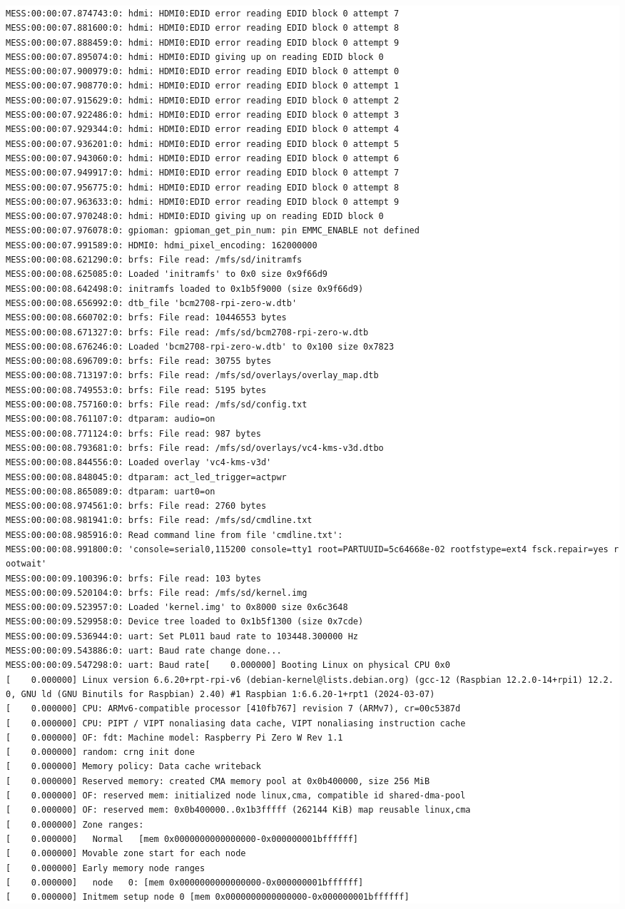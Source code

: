 ```
MESS:00:00:07.874743:0: hdmi: HDMI0:EDID error reading EDID block 0 attempt 7
MESS:00:00:07.881600:0: hdmi: HDMI0:EDID error reading EDID block 0 attempt 8
MESS:00:00:07.888459:0: hdmi: HDMI0:EDID error reading EDID block 0 attempt 9
MESS:00:00:07.895074:0: hdmi: HDMI0:EDID giving up on reading EDID block 0
MESS:00:00:07.900979:0: hdmi: HDMI0:EDID error reading EDID block 0 attempt 0
MESS:00:00:07.908770:0: hdmi: HDMI0:EDID error reading EDID block 0 attempt 1
MESS:00:00:07.915629:0: hdmi: HDMI0:EDID error reading EDID block 0 attempt 2
MESS:00:00:07.922486:0: hdmi: HDMI0:EDID error reading EDID block 0 attempt 3
MESS:00:00:07.929344:0: hdmi: HDMI0:EDID error reading EDID block 0 attempt 4
MESS:00:00:07.936201:0: hdmi: HDMI0:EDID error reading EDID block 0 attempt 5
MESS:00:00:07.943060:0: hdmi: HDMI0:EDID error reading EDID block 0 attempt 6
MESS:00:00:07.949917:0: hdmi: HDMI0:EDID error reading EDID block 0 attempt 7
MESS:00:00:07.956775:0: hdmi: HDMI0:EDID error reading EDID block 0 attempt 8
MESS:00:00:07.963633:0: hdmi: HDMI0:EDID error reading EDID block 0 attempt 9
MESS:00:00:07.970248:0: hdmi: HDMI0:EDID giving up on reading EDID block 0
MESS:00:00:07.976078:0: gpioman: gpioman_get_pin_num: pin EMMC_ENABLE not defined
MESS:00:00:07.991589:0: HDMI0: hdmi_pixel_encoding: 162000000
MESS:00:00:08.621290:0: brfs: File read: /mfs/sd/initramfs
MESS:00:00:08.625085:0: Loaded 'initramfs' to 0x0 size 0x9f66d9
MESS:00:00:08.642498:0: initramfs loaded to 0x1b5f9000 (size 0x9f66d9)
MESS:00:00:08.656992:0: dtb_file 'bcm2708-rpi-zero-w.dtb'
MESS:00:00:08.660702:0: brfs: File read: 10446553 bytes
MESS:00:00:08.671327:0: brfs: File read: /mfs/sd/bcm2708-rpi-zero-w.dtb
MESS:00:00:08.676246:0: Loaded 'bcm2708-rpi-zero-w.dtb' to 0x100 size 0x7823
MESS:00:00:08.696709:0: brfs: File read: 30755 bytes
MESS:00:00:08.713197:0: brfs: File read: /mfs/sd/overlays/overlay_map.dtb
MESS:00:00:08.749553:0: brfs: File read: 5195 bytes
MESS:00:00:08.757160:0: brfs: File read: /mfs/sd/config.txt
MESS:00:00:08.761107:0: dtparam: audio=on
MESS:00:00:08.771124:0: brfs: File read: 987 bytes
MESS:00:00:08.793681:0: brfs: File read: /mfs/sd/overlays/vc4-kms-v3d.dtbo
MESS:00:00:08.844556:0: Loaded overlay 'vc4-kms-v3d'
MESS:00:00:08.848045:0: dtparam: act_led_trigger=actpwr
MESS:00:00:08.865089:0: dtparam: uart0=on
MESS:00:00:08.974561:0: brfs: File read: 2760 bytes
MESS:00:00:08.981941:0: brfs: File read: /mfs/sd/cmdline.txt
MESS:00:00:08.985916:0: Read command line from file 'cmdline.txt':
MESS:00:00:08.991800:0: 'console=serial0,115200 console=tty1 root=PARTUUID=5c64668e-02 rootfstype=ext4 fsck.repair=yes rootwait'
MESS:00:00:09.100396:0: brfs: File read: 103 bytes
MESS:00:00:09.520104:0: brfs: File read: /mfs/sd/kernel.img
MESS:00:00:09.523957:0: Loaded 'kernel.img' to 0x8000 size 0x6c3648
MESS:00:00:09.529958:0: Device tree loaded to 0x1b5f1300 (size 0x7cde)
MESS:00:00:09.536944:0: uart: Set PL011 baud rate to 103448.300000 Hz
MESS:00:00:09.543886:0: uart: Baud rate change done...
MESS:00:00:09.547298:0: uart: Baud rate[    0.000000] Booting Linux on physical CPU 0x0
[    0.000000] Linux version 6.6.20+rpt-rpi-v6 (debian-kernel@lists.debian.org) (gcc-12 (Raspbian 12.2.0-14+rpi1) 12.2.0, GNU ld (GNU Binutils for Raspbian) 2.40) #1 Raspbian 1:6.6.20-1+rpt1 (2024-03-07)
[    0.000000] CPU: ARMv6-compatible processor [410fb767] revision 7 (ARMv7), cr=00c5387d
[    0.000000] CPU: PIPT / VIPT nonaliasing data cache, VIPT nonaliasing instruction cache
[    0.000000] OF: fdt: Machine model: Raspberry Pi Zero W Rev 1.1
[    0.000000] random: crng init done
[    0.000000] Memory policy: Data cache writeback
[    0.000000] Reserved memory: created CMA memory pool at 0x0b400000, size 256 MiB
[    0.000000] OF: reserved mem: initialized node linux,cma, compatible id shared-dma-pool
[    0.000000] OF: reserved mem: 0x0b400000..0x1b3fffff (262144 KiB) map reusable linux,cma
[    0.000000] Zone ranges:
[    0.000000]   Normal   [mem 0x0000000000000000-0x000000001bffffff]
[    0.000000] Movable zone start for each node
[    0.000000] Early memory node ranges
[    0.000000]   node   0: [mem 0x0000000000000000-0x000000001bffffff]
[    0.000000] Initmem setup node 0 [mem 0x0000000000000000-0x000000001bffffff]
```